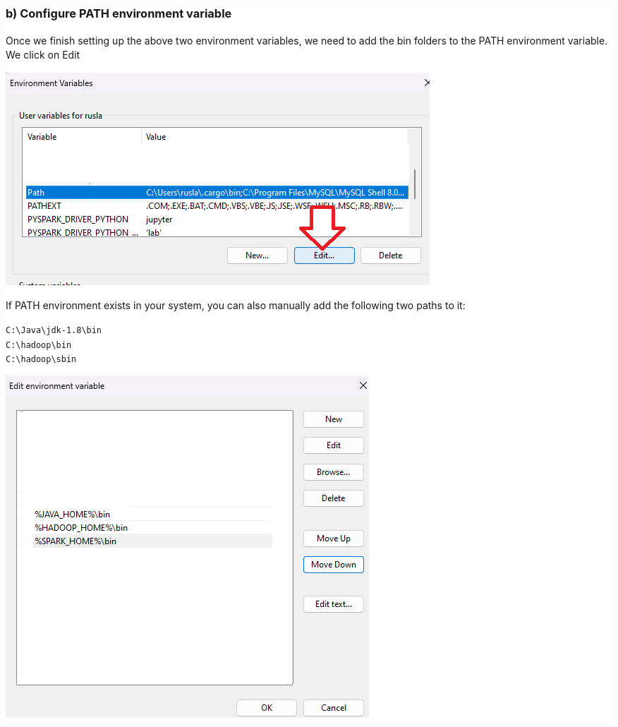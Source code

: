 

### b) Configure PATH environment variable

Once we finish setting up the above two environment variables, we need to add the bin folders to the PATH environment variable. We click on Edit

![image-20230507121941482](img/image-20230507121941482.png)

If PATH environment exists in your system, you can also manually add the following two paths to it:

```
C:\Java\jdk-1.8\bin
C:\hadoop\bin
C:\hadoop\sbin
```



![image-20230507122647964](img/image-20230507122647964.png)
